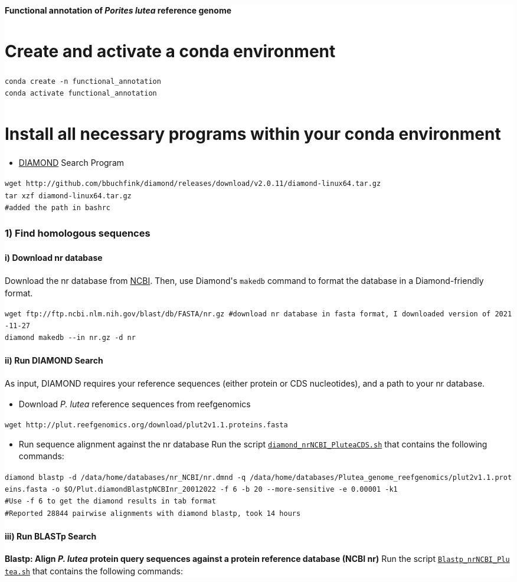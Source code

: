 
**Functional annotation of *Porites lutea* reference genome**

# Create and activate a conda environment
```
conda create -n functional_annotation
conda activate functional_annotation
```

# Install all necessary programs within your conda environment 

- [DIAMOND](http://www.diamondsearch.org/) Search Program
```
wget http://github.com/bbuchfink/diamond/releases/download/v2.0.11/diamond-linux64.tar.gz
tar xzf diamond-linux64.tar.gz
#added the path in bashrc
```
### 1) Find homologous sequences

#### i) Download nr database
Download the nr database from [NCBI](ftp://ftp.ncbi.nlm.nih.gov/blast/db/FASTA/nr.gz). Then, use Diamond's ```makedb``` command to format the database in a Diamond-friendly format. 

```
wget ftp://ftp.ncbi.nlm.nih.gov/blast/db/FASTA/nr.gz #download nr database in fasta format, I downloaded version of 2021-11-27 
diamond makedb --in nr.gz -d nr     
```
#### ii) Run DIAMOND Search

As input, DIAMOND requires your reference sequences (either protein or CDS nucleotides), and a path to your nr database. 

- Download *P. lutea* reference sequences from reefgenomics
```
wget http://plut.reefgenomics.org/download/plut2v1.1.proteins.fasta
```
- Run sequence alignment against the nr database
Run the script [`diamond_nrNCBI_PluteaCDS.sh`](https://github.com/fscucchia/Plutea_mangrove_reef/edit/main/Functional_Annotation/diamond_nrNCBI_PluteaCDS.sh) that contains the following commands: 
```
diamond blastp -d /data/home/databases/nr_NCBI/nr.dmnd -q /data/home/databases/Plutea_genome_reefgenomics/plut2v1.1.proteins.fasta -o $O/Plut.diamondBlastpNCBInr_20012022 -f 6 -b 20 --more-sensitive -e 0.00001 -k1       
#Use -f 6 to get the diamond results in tab format
#Reported 28844 pairwise alignments with diamond blastp, took 14 hours
```
#### iii) Run BLASTp Search
**Blastp: Align _P. lutea_ protein query sequences against a protein reference database (NCBI nr)**
Run the script [`Blastp_nrNCBI_Plutea.sh`](https://github.com/fscucchia/Plutea_mangrove_reef/edit/main/Functional_Annotation/Blastp_nrNCBI_Plutea.sh) that contains the following commands: 
